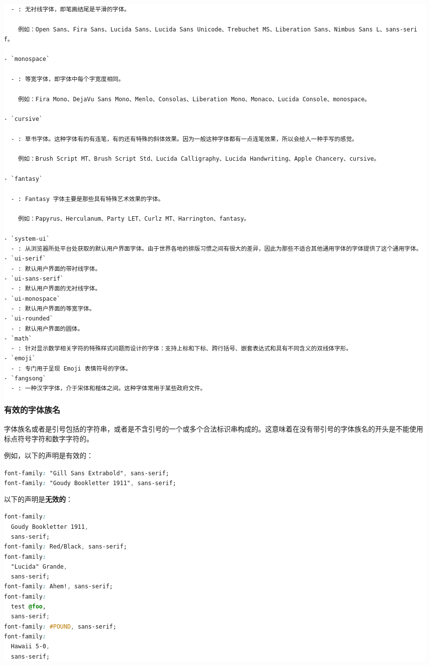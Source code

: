       - : 无衬线字体，即笔画结尾是平滑的字体。

        例如：Open Sans、Fira Sans、Lucida Sans、Lucida Sans Unicode、Trebuchet MS、Liberation Sans、Nimbus Sans L、sans-serif。

    - `monospace`

      - : 等宽字体，即字体中每个字宽度相同。

        例如：Fira Mono、DejaVu Sans Mono、Menlo、Consolas、Liberation Mono、Monaco、Lucida Console、monospace。

    - `cursive`

      - : 草书字体。这种字体有的有连笔，有的还有特殊的斜体效果。因为一般这种字体都有一点连笔效果，所以会给人一种手写的感觉。

        例如：Brush Script MT、Brush Script Std、Lucida Calligraphy、Lucida Handwriting、Apple Chancery、cursive。

    - `fantasy`

      - : Fantasy 字体主要是那些具有特殊艺术效果的字体。

        例如：Papyrus、Herculanum、Party LET、Curlz MT、Harrington、fantasy。

    - `system-ui`
      - : 从浏览器所处平台处获取的默认用户界面字体。由于世界各地的排版习惯之间有很大的差异，因此为那些不适合其他通用字体的字体提供了这个通用字体。
    - `ui-serif`
      - : 默认用户界面的带衬线字体。
    - `ui-sans-serif`
      - : 默认用户界面的无衬线字体。
    - `ui-monospace`
      - : 默认用户界面的等宽字体。
    - `ui-rounded`
      - : 默认用户界面的圆体。
    - `math`
      - : 针对显示数学相关字符的特殊样式问题而设计的字体：支持上标和下标、跨行括号、嵌套表达式和具有不同含义的双线体字形。
    - `emoji`
      - : 专门用于呈现 Emoji 表情符号的字体。
    - `fangsong`
      - : 一种汉字字体，介于宋体和楷体之间。这种字体常用于某些政府文件。

### 有效的字体族名

字体族名或者是引号包括的字符串，或者是不含引号的一个或多个合法标识串构成的。这意味着在没有带引号的字体族名的开头是不能使用标点符号字符和数字字符的。

例如，以下的声明是有效的：

```css example-good
font-family: "Gill Sans Extrabold", sans-serif;
font-family: "Goudy Bookletter 1911", sans-serif;
```

以下的声明是**无效的**：

```css example-bad
font-family:
  Goudy Bookletter 1911,
  sans-serif;
font-family: Red/Black, sans-serif;
font-family:
  "Lucida" Grande,
  sans-serif;
font-family: Ahem!, sans-serif;
font-family:
  test @foo,
  sans-serif;
font-family: #POUND, sans-serif;
font-family:
  Hawaii 5-0,
  sans-serif;
```
